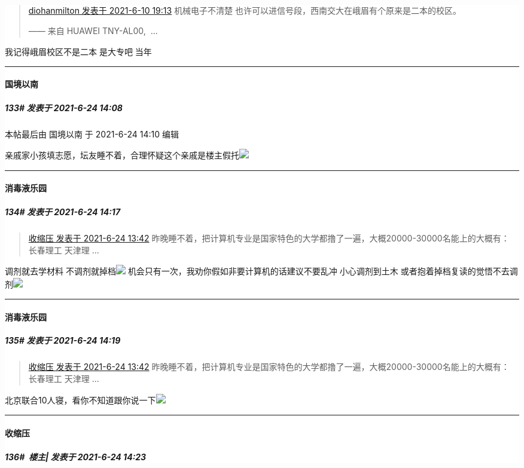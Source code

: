 <blockquote><a href="httphttps://bbs.saraba1st.com/2b/forum.php?mod=redirect&amp;goto=findpost&amp;pid=51547827&amp;ptid=2009130" target="_blank">diohanmilton 发表于 2021-6-10 19:13</a>
机械电子不清楚 也许可以进信号段，西南交大在峨眉有个原来是二本的校区。

—— 来自 HUAWEI TNY-AL00,  ...</blockquote>
我记得峨眉校区不是二本 是大专吧 当年


*****

####  国境以南  
##### 133#       发表于 2021-6-24 14:08


 本帖最后由 国境以南 于 2021-6-24 14:10 编辑 

亲戚家小孩填志愿，坛友睡不着，合理怀疑这个亲戚是楼主假托<img src="https://static.saraba1st.com/image/smiley/face2017/037.png" referrerpolicy="no-referrer">


*****

####  消毒液乐园  
##### 134#       发表于 2021-6-24 14:17


<blockquote><a href="httphttps://bbs.saraba1st.com/2b/forum.php?mod=redirect&amp;goto=findpost&amp;pid=51721592&amp;ptid=2009130" target="_blank">收缩压 发表于 2021-6-24 13:42</a>
昨晚睡不着，把计算机专业是国家特色的大学都撸了一遍，大概20000-30000名能上的大概有：
长春理工
天津理 ...</blockquote>
调剂就去学材料
不调剂就掉档<img src="https://static.saraba1st.com/image/smiley/face2017/245.png" referrerpolicy="no-referrer">
机会只有一次，我劝你假如非要计算机的话建议不要乱冲 小心调剂到土木
或者抱着掉档复读的觉悟不去调剂<img src="https://static.saraba1st.com/image/smiley/face2017/245.png" referrerpolicy="no-referrer">


*****

####  消毒液乐园  
##### 135#       发表于 2021-6-24 14:19


<blockquote><a href="httphttps://bbs.saraba1st.com/2b/forum.php?mod=redirect&amp;goto=findpost&amp;pid=51721592&amp;ptid=2009130" target="_blank">收缩压 发表于 2021-6-24 13:42</a>
昨晚睡不着，把计算机专业是国家特色的大学都撸了一遍，大概20000-30000名能上的大概有：
长春理工
天津理 ...</blockquote>
北京联合10人寝，看你不知道跟你说一下<img src="https://static.saraba1st.com/image/smiley/face2017/065.png" referrerpolicy="no-referrer">


*****

####  收缩压  
##### 136#         楼主| 发表于 2021-6-24 14:23

